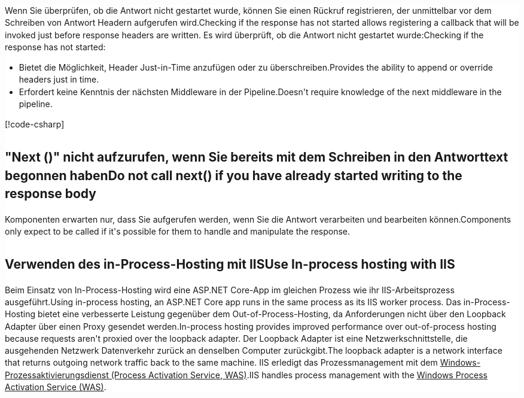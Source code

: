 <span data-ttu-id="69db2-353">Wenn Sie überprüfen, ob die Antwort nicht gestartet wurde, können Sie einen Rückruf registrieren, der unmittelbar vor dem Schreiben von Antwort Headern aufgerufen wird.</span><span class="sxs-lookup"><span data-stu-id="69db2-353">Checking if the response has not started allows registering a callback that will be invoked just before response headers are written.</span></span> <span data-ttu-id="69db2-354">Es wird überprüft, ob die Antwort nicht gestartet wurde:</span><span class="sxs-lookup"><span data-stu-id="69db2-354">Checking if the response has not started:</span></span>

* <span data-ttu-id="69db2-355">Bietet die Möglichkeit, Header Just-in-Time anzufügen oder zu überschreiben.</span><span class="sxs-lookup"><span data-stu-id="69db2-355">Provides the ability to append or override headers just in time.</span></span>
* <span data-ttu-id="69db2-356">Erfordert keine Kenntnis der nächsten Middleware in der Pipeline.</span><span class="sxs-lookup"><span data-stu-id="69db2-356">Doesn't require knowledge of the next middleware in the pipeline.</span></span>

[!code-csharp[](performance-best-practices/samples/3.0/Startup22.cs?name=snippet3)]

## <a name="do-not-call-next-if-you-have-already-started-writing-to-the-response-body"></a><span data-ttu-id="69db2-357">"Next ()" nicht aufzurufen, wenn Sie bereits mit dem Schreiben in den Antworttext begonnen haben</span><span class="sxs-lookup"><span data-stu-id="69db2-357">Do not call next() if you have already started writing to the response body</span></span>

<span data-ttu-id="69db2-358">Komponenten erwarten nur, dass Sie aufgerufen werden, wenn Sie die Antwort verarbeiten und bearbeiten können.</span><span class="sxs-lookup"><span data-stu-id="69db2-358">Components only expect to be called if it's possible for them to handle and manipulate the response.</span></span>

## <a name="use-in-process-hosting-with-iis"></a><span data-ttu-id="69db2-359">Verwenden des in-Process-Hosting mit IIS</span><span class="sxs-lookup"><span data-stu-id="69db2-359">Use In-process hosting with IIS</span></span>

<span data-ttu-id="69db2-360">Beim Einsatz von In-Process-Hosting wird eine ASP.NET Core-App im gleichen Prozess wie ihr IIS-Arbeitsprozess ausgeführt.</span><span class="sxs-lookup"><span data-stu-id="69db2-360">Using in-process hosting, an ASP.NET Core app runs in the same process as its IIS worker process.</span></span> <span data-ttu-id="69db2-361">Das in-Process-Hosting bietet eine verbesserte Leistung gegenüber dem Out-of-Process-Hosting, da Anforderungen nicht über den Loopback Adapter über einen Proxy gesendet werden.</span><span class="sxs-lookup"><span data-stu-id="69db2-361">In-process hosting provides improved performance over out-of-process hosting because requests aren't proxied over the loopback adapter.</span></span> <span data-ttu-id="69db2-362">Der Loopback Adapter ist eine Netzwerkschnittstelle, die ausgehenden Netzwerk Datenverkehr zurück an denselben Computer zurückgibt.</span><span class="sxs-lookup"><span data-stu-id="69db2-362">The loopback adapter is a network interface that returns outgoing network traffic back to the same machine.</span></span> <span data-ttu-id="69db2-363">IIS erledigt das Prozessmanagement mit dem [Windows-Prozessaktivierungsdienst (Process Activation Service, WAS)](/iis/manage/provisioning-and-managing-iis/features-of-the-windows-process-activation-service-was).</span><span class="sxs-lookup"><span data-stu-id="69db2-363">IIS handles process management with the [Windows Process Activation Service (WAS)](/iis/manage/provisioning-and-managing-iis/features-of-the-windows-process-activation-service-was).</span></span>
